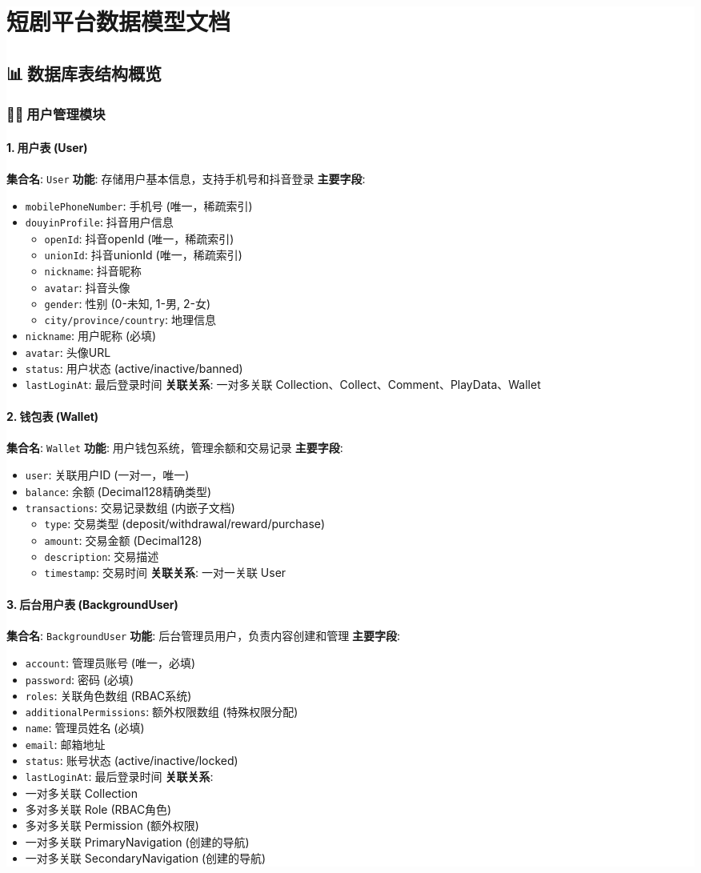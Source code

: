 # 短剧平台数据模型文档

## 📊 数据库表结构概览

### 🧑‍💼 用户管理模块

#### 1. 用户表 (User)

**集合名**: `User`
**功能**: 存储用户基本信息，支持手机号和抖音登录
**主要字段**:

- `mobilePhoneNumber`: 手机号 (唯一，稀疏索引)
- `douyinProfile`: 抖音用户信息
  - `openId`: 抖音openId (唯一，稀疏索引)
  - `unionId`: 抖音unionId (唯一，稀疏索引)
  - `nickname`: 抖音昵称
  - `avatar`: 抖音头像
  - `gender`: 性别 (0-未知, 1-男, 2-女)
  - `city/province/country`: 地理信息
- `nickname`: 用户昵称 (必填)
- `avatar`: 头像URL
- `status`: 用户状态 (active/inactive/banned)
- `lastLoginAt`: 最后登录时间
  **关联关系**: 一对多关联 Collection、Collect、Comment、PlayData、Wallet

#### 2. 钱包表 (Wallet)

**集合名**: `Wallet`
**功能**: 用户钱包系统，管理余额和交易记录
**主要字段**:

- `user`: 关联用户ID (一对一，唯一)
- `balance`: 余额 (Decimal128精确类型)
- `transactions`: 交易记录数组 (内嵌子文档)
  - `type`: 交易类型 (deposit/withdrawal/reward/purchase)
  - `amount`: 交易金额 (Decimal128)
  - `description`: 交易描述
  - `timestamp`: 交易时间
    **关联关系**: 一对一关联 User

#### 3. 后台用户表 (BackgroundUser)

**集合名**: `BackgroundUser`
**功能**: 后台管理员用户，负责内容创建和管理
**主要字段**:

- `account`: 管理员账号 (唯一，必填)
- `password`: 密码 (必填)
- `roles`: 关联角色数组 (RBAC系统)
- `additionalPermissions`: 额外权限数组 (特殊权限分配)
- `name`: 管理员姓名 (必填)
- `email`: 邮箱地址
- `status`: 账号状态 (active/inactive/locked)
- `lastLoginAt`: 最后登录时间
  **关联关系**:
- 一对多关联 Collection
- 多对多关联 Role (RBAC角色)
- 多对多关联 Permission (额外权限)
- 一对多关联 PrimaryNavigation (创建的导航)
- 一对多关联 SecondaryNavigation (创建的导航)
